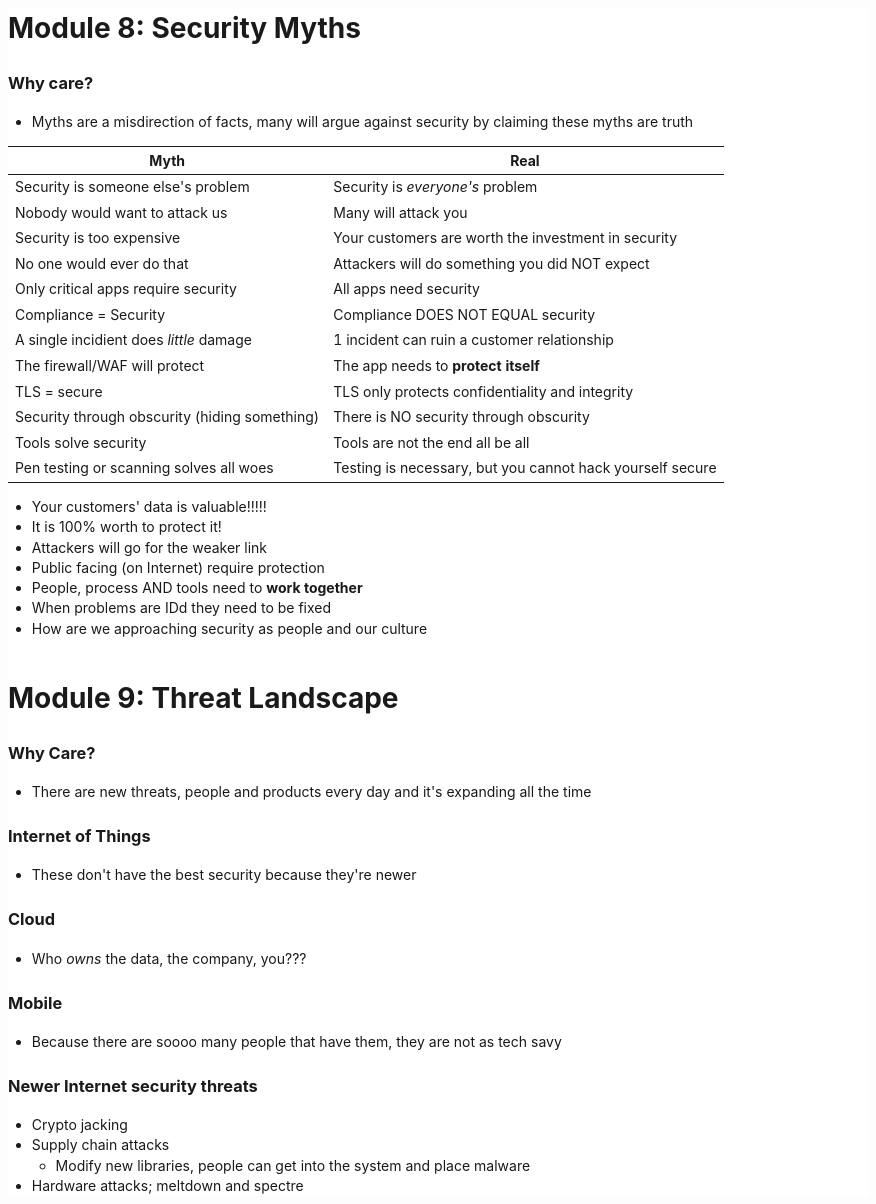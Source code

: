 # Module 8: Security Myths

### Why care?
- Myths are a misdirection of facts, many will argue against security by claiming these myths are truth

**Myth** | **Real**
---|---
Security is someone else's problem | Security is *everyone's* problem
Nobody would want to attack us | Many will attack you
Security is too expensive | Your customers are worth the investment in security
No one would ever do that | Attackers will do something you did NOT expect
Only critical apps require security | All apps need security
Compliance = Security | Compliance DOES NOT EQUAL security
A single incidient does *little* damage | 1 incident can ruin a customer relationship
The firewall/WAF will protect | The app needs to **protect itself**
TLS = secure | TLS only protects confidentiality and integrity
Security through obscurity (hiding something) | There is NO security through obscurity
Tools solve security | Tools are not the end all be all
Pen testing or scanning solves all woes | Testing is necessary, but you cannot hack yourself secure

- Your customers' data is valuable!!!!!
- It is 100% worth to protect it!
- Attackers will go for the weaker link
- Public facing (on Internet) require protection
- People, process AND tools need to **work together**
- When problems are IDd they need to be fixed
- How are we approaching security as people and our culture

# Module 9: Threat Landscape
### Why Care?
- There are new threats, people and products every day and it's expanding all the time

### Internet of Things
- These don't have the best security because they're newer

### Cloud
- Who *owns* the data, the company, you???

### Mobile
- Because there are soooo many people that have them, they are not as tech savy

### Newer Internet security threats
- Crypto jacking
- Supply chain attacks
    - Modify new libraries, people can get into the system and place malware
- Hardware attacks; meltdown and spectre
